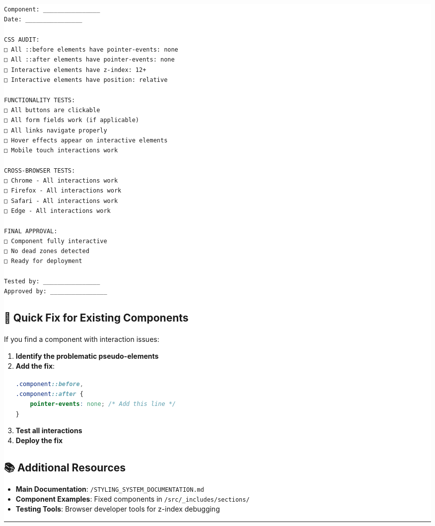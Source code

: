 ```
Component: ________________
Date: ________________

CSS AUDIT:
□ All ::before elements have pointer-events: none
□ All ::after elements have pointer-events: none  
□ Interactive elements have z-index: 12+
□ Interactive elements have position: relative

FUNCTIONALITY TESTS:
□ All buttons are clickable
□ All form fields work (if applicable)
□ All links navigate properly
□ Hover effects appear on interactive elements
□ Mobile touch interactions work

CROSS-BROWSER TESTS:
□ Chrome - All interactions work
□ Firefox - All interactions work  
□ Safari - All interactions work
□ Edge - All interactions work

FINAL APPROVAL:
□ Component fully interactive
□ No dead zones detected
□ Ready for deployment

Tested by: ________________
Approved by: ________________
```

## 🔧 **Quick Fix for Existing Components**

If you find a component with interaction issues:

1. **Identify the problematic pseudo-elements**
2. **Add the fix**:
   ```css
   .component::before,
   .component::after {
       pointer-events: none; /* Add this line */
   }
   ```
3. **Test all interactions**
4. **Deploy the fix**

## 📚 **Additional Resources**

- **Main Documentation**: `/STYLING_SYSTEM_DOCUMENTATION.md`
- **Component Examples**: Fixed components in `/src/_includes/sections/`
- **Testing Tools**: Browser developer tools for z-index debugging

---